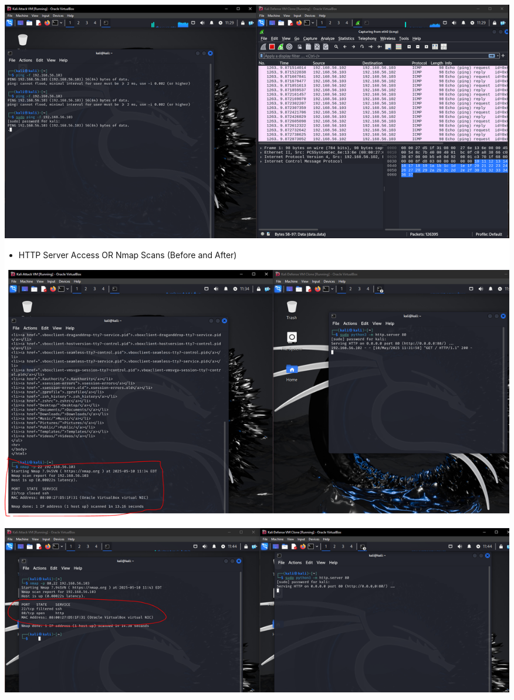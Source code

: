![Screenshot Description](./screenshots/2_1after.png)

- HTTP Server Access OR Nmap Scans (Before and After)  

![Screenshot Description](./screenshots/2_2nmap_before.png)

![Screenshot Description](./screenshots/2_2nmap_after.png)
